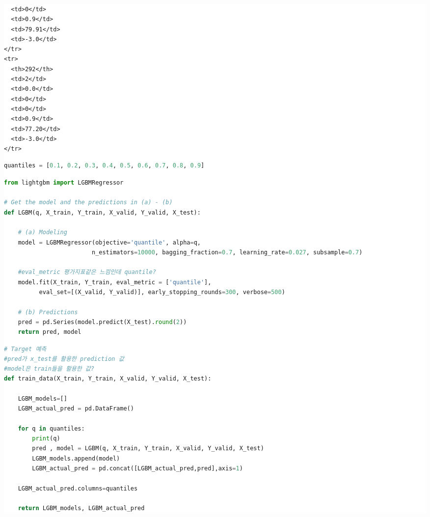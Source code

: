       <td>0</td>
      <td>0.9</td>
      <td>79.91</td>
      <td>-3.0</td>
    </tr>
    <tr>
      <th>292</th>
      <td>2</td>
      <td>0.0</td>
      <td>0</td>
      <td>0</td>
      <td>0.9</td>
      <td>77.20</td>
      <td>-3.0</td>
    </tr>
  </tbody>
</table>
</div>




```python
quantiles = [0.1, 0.2, 0.3, 0.4, 0.5, 0.6, 0.7, 0.8, 0.9]

```


```python
from lightgbm import LGBMRegressor

# Get the model and the predictions in (a) - (b)
def LGBM(q, X_train, Y_train, X_valid, Y_valid, X_test):
    
    # (a) Modeling  
    model = LGBMRegressor(objective='quantile', alpha=q,
                         n_estimators=10000, bagging_fraction=0.7, learning_rate=0.027, subsample=0.7)                   
                         
    #eval_metric 평가지표같은 느낌인데 quantile?                     
    model.fit(X_train, Y_train, eval_metric = ['quantile'], 
          eval_set=[(X_valid, Y_valid)], early_stopping_rounds=300, verbose=500)

    # (b) Predictions
    pred = pd.Series(model.predict(X_test).round(2))
    return pred, model

```


```python
# Target 예측
#pred가 x_test를 활용한 prediction 값
#model은 train들을 활용한 값?
def train_data(X_train, Y_train, X_valid, Y_valid, X_test):

    LGBM_models=[]
    LGBM_actual_pred = pd.DataFrame()

    for q in quantiles:
        print(q)
        pred , model = LGBM(q, X_train, Y_train, X_valid, Y_valid, X_test)
        LGBM_models.append(model)
        LGBM_actual_pred = pd.concat([LGBM_actual_pred,pred],axis=1)

    LGBM_actual_pred.columns=quantiles
    
    return LGBM_models, LGBM_actual_pred
```